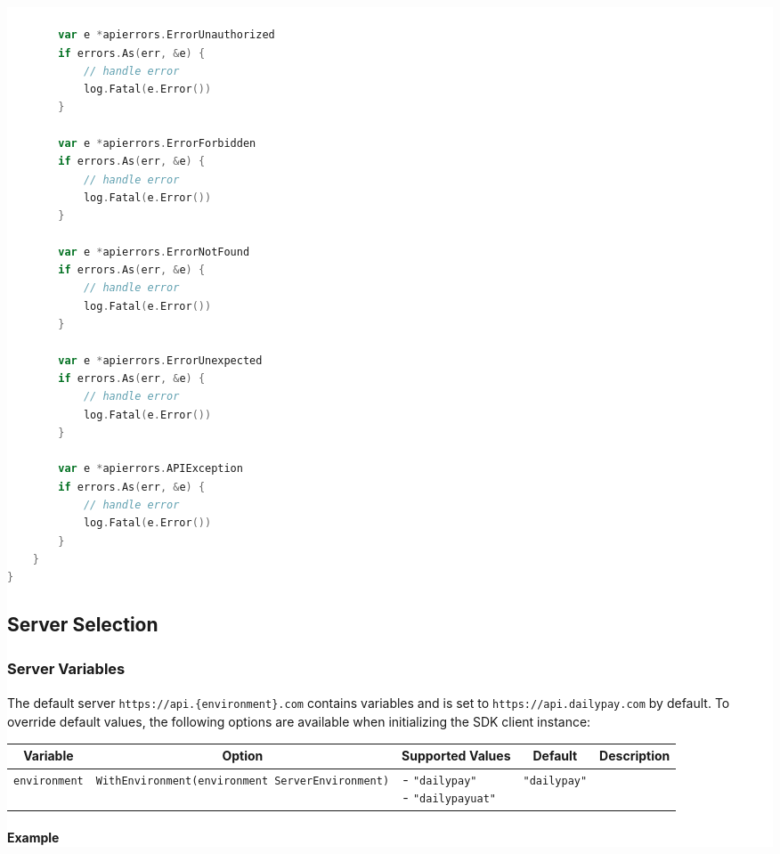```go

		var e *apierrors.ErrorUnauthorized
		if errors.As(err, &e) {
			// handle error
			log.Fatal(e.Error())
		}

		var e *apierrors.ErrorForbidden
		if errors.As(err, &e) {
			// handle error
			log.Fatal(e.Error())
		}

		var e *apierrors.ErrorNotFound
		if errors.As(err, &e) {
			// handle error
			log.Fatal(e.Error())
		}

		var e *apierrors.ErrorUnexpected
		if errors.As(err, &e) {
			// handle error
			log.Fatal(e.Error())
		}

		var e *apierrors.APIException
		if errors.As(err, &e) {
			// handle error
			log.Fatal(e.Error())
		}
	}
}

```



## Server Selection

### Server Variables

The default server `https://api.{environment}.com` contains variables and is set to `https://api.dailypay.com` by default. To override default values, the following options are available when initializing the SDK client instance:

| Variable      | Option                                           | Supported Values                     | Default      | Description |
| ------------- | ------------------------------------------------ | ------------------------------------ | ------------ | ----------- |
| `environment` | `WithEnvironment(environment ServerEnvironment)` | - `"dailypay"`<br/>- `"dailypayuat"` | `"dailypay"` |             |

#### Example
